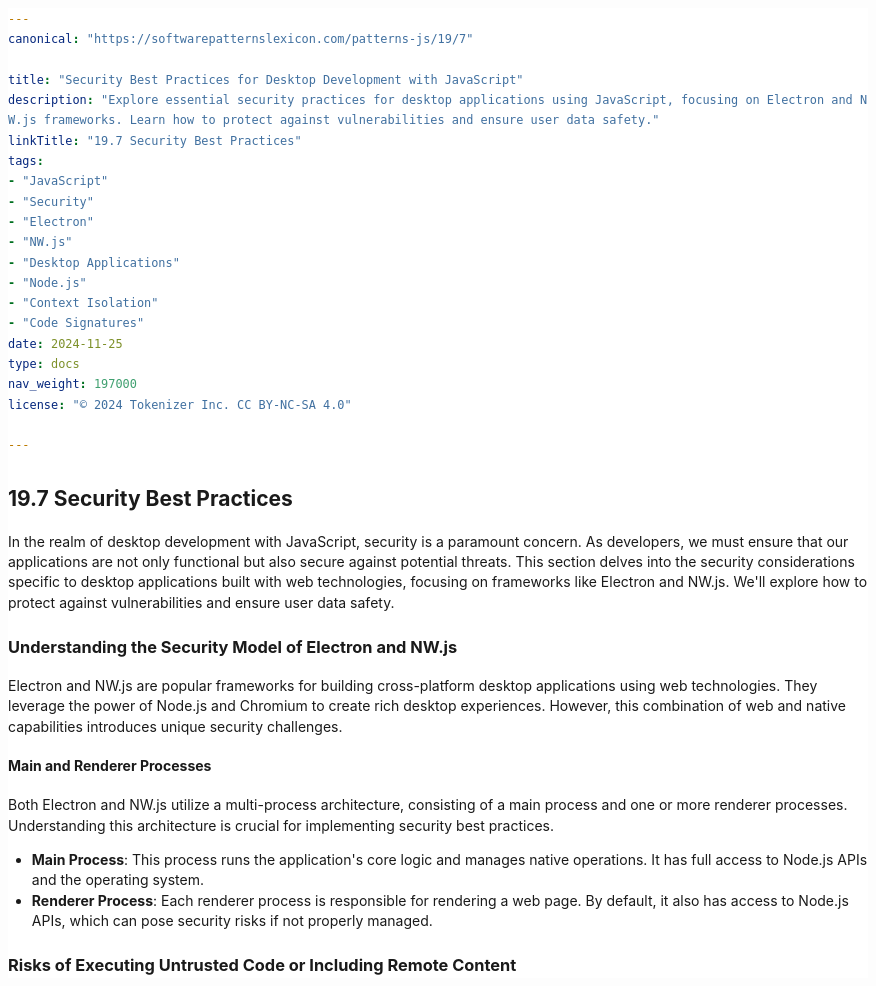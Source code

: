 ```yaml
---
canonical: "https://softwarepatternslexicon.com/patterns-js/19/7"

title: "Security Best Practices for Desktop Development with JavaScript"
description: "Explore essential security practices for desktop applications using JavaScript, focusing on Electron and NW.js frameworks. Learn how to protect against vulnerabilities and ensure user data safety."
linkTitle: "19.7 Security Best Practices"
tags:
- "JavaScript"
- "Security"
- "Electron"
- "NW.js"
- "Desktop Applications"
- "Node.js"
- "Context Isolation"
- "Code Signatures"
date: 2024-11-25
type: docs
nav_weight: 197000
license: "© 2024 Tokenizer Inc. CC BY-NC-SA 4.0"

---
```


## 19.7 Security Best Practices

In the realm of desktop development with JavaScript, security is a paramount concern. As developers, we must ensure that our applications are not only functional but also secure against potential threats. This section delves into the security considerations specific to desktop applications built with web technologies, focusing on frameworks like Electron and NW.js. We'll explore how to protect against vulnerabilities and ensure user data safety.

### Understanding the Security Model of Electron and NW.js

Electron and NW.js are popular frameworks for building cross-platform desktop applications using web technologies. They leverage the power of Node.js and Chromium to create rich desktop experiences. However, this combination of web and native capabilities introduces unique security challenges.

#### Main and Renderer Processes

Both Electron and NW.js utilize a multi-process architecture, consisting of a main process and one or more renderer processes. Understanding this architecture is crucial for implementing security best practices.

- **Main Process**: This process runs the application's core logic and manages native operations. It has full access to Node.js APIs and the operating system.
- **Renderer Process**: Each renderer process is responsible for rendering a web page. By default, it also has access to Node.js APIs, which can pose security risks if not properly managed.

### Risks of Executing Untrusted Code or Including Remote Content
